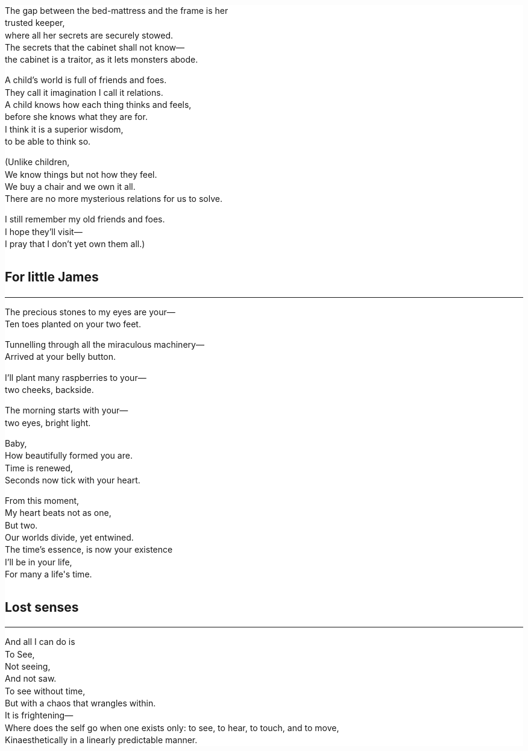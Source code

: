 The gap between the bed-mattress and the frame is her\
trusted keeper,\
where all her secrets are securely stowed.\
The secrets that the cabinet shall not know—\
the cabinet is a traitor, as it lets monsters abode.

A child’s world is full of friends and foes.\
They call it imagination I call it relations.\
A child knows how each thing thinks and feels,\
before she knows what they are for.\
I think it is a superior wisdom,\
to be able to think so.

(Unlike children,\
We know things but not how they feel.\
We buy a chair and we own it all.\
There are no more mysterious relations for us to solve.

I still remember my old friends and foes.\
I hope they’ll visit—\
I pray that I don’t yet own them all.)
## For little James
-----
The precious stones to my eyes are your—\
Ten toes planted on your two feet.

Tunnelling through all the miraculous machinery—\
Arrived at your belly button.

I’ll plant many raspberries to your—\
two cheeks, backside.

The morning starts with your—\
two eyes, bright light.

Baby,\
How beautifully formed you are.\
Time is renewed,\
Seconds now tick with your heart.

From this moment, \
My heart beats not as one,\
But two.\
Our worlds divide, yet entwined.\
The time’s essence, is now your existence\
I’ll be in your life,\
For many a life's time.

## Lost senses
----
And all I can do is\
To See,\
Not seeing,\
And not saw.\
To see without time,\
But with a chaos that wrangles within.\
It is frightening—\
Where does the self go when one exists only: to see, to hear, to touch, and to move,\
Kinaesthetically in a linearly predictable manner.
